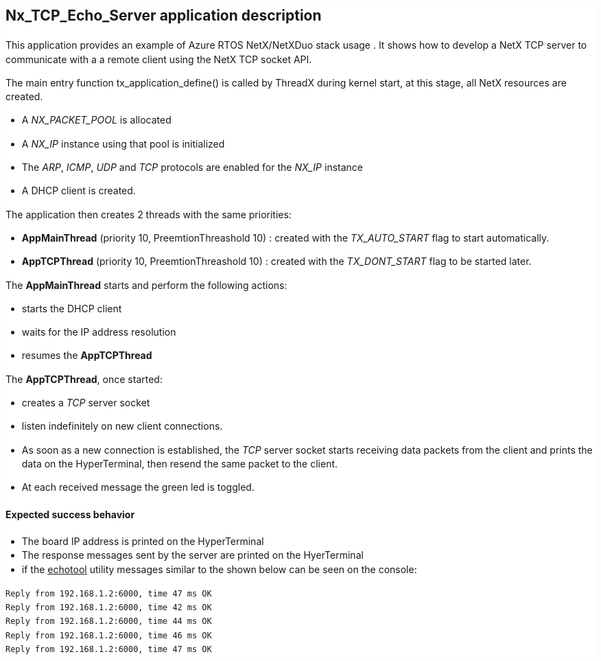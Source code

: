 
##  Nx_TCP_Echo_Server application description

This application provides an example of Azure RTOS NetX/NetXDuo stack usage .
It shows how to develop a NetX TCP server to communicate with a a remote client using
the NetX TCP socket API.

The main entry function tx_application_define() is called by ThreadX during kernel start, at this stage, all NetX resources are created.

 + A _NX_PACKET_POOL_ is allocated

 + A _NX\_IP_ instance using that pool is initialized

 + The _ARP_, _ICMP_, _UDP_ and _TCP_ protocols are enabled for the _NX\_IP_ instance

 + A DHCP client is created.

The application then creates 2 threads with the same priorities:

 + **AppMainThread** (priority 10, PreemtionThreashold 10) : created with the _TX_AUTO_START_ flag to start automatically.

 + **AppTCPThread** (priority 10, PreemtionThreashold 10) : created with the _TX_DONT_START_ flag to be started later.

The **AppMainThread** starts and perform the following actions:
  + starts the DHCP client

  + waits for the IP address resolution

  + resumes the **AppTCPThread**

The **AppTCPThread**, once started:

  + creates a _TCP_ server socket

  + listen indefinitely on new client connections.

  + As soon as a new connection is established, the _TCP_ server socket starts receiving data packets from the client and prints the data on the HyperTerminal, then resend the same packet to the client.

  + At each received message the green led is toggled.

####  Expected success behavior
 + The board IP address is printed on the HyperTerminal
 + The response messages sent by the server are printed on the HyerTerminal
 + if the [echotool](https://github.com/PavelBansky/EchoTool/releases/tag/v1.5.0.0) utility  messages similar to the shown below can be seen on the console:

```
Reply from 192.168.1.2:6000, time 47 ms OK
Reply from 192.168.1.2:6000, time 42 ms OK
Reply from 192.168.1.2:6000, time 44 ms OK
Reply from 192.168.1.2:6000, time 46 ms OK
Reply from 192.168.1.2:6000, time 47 ms OK

```
